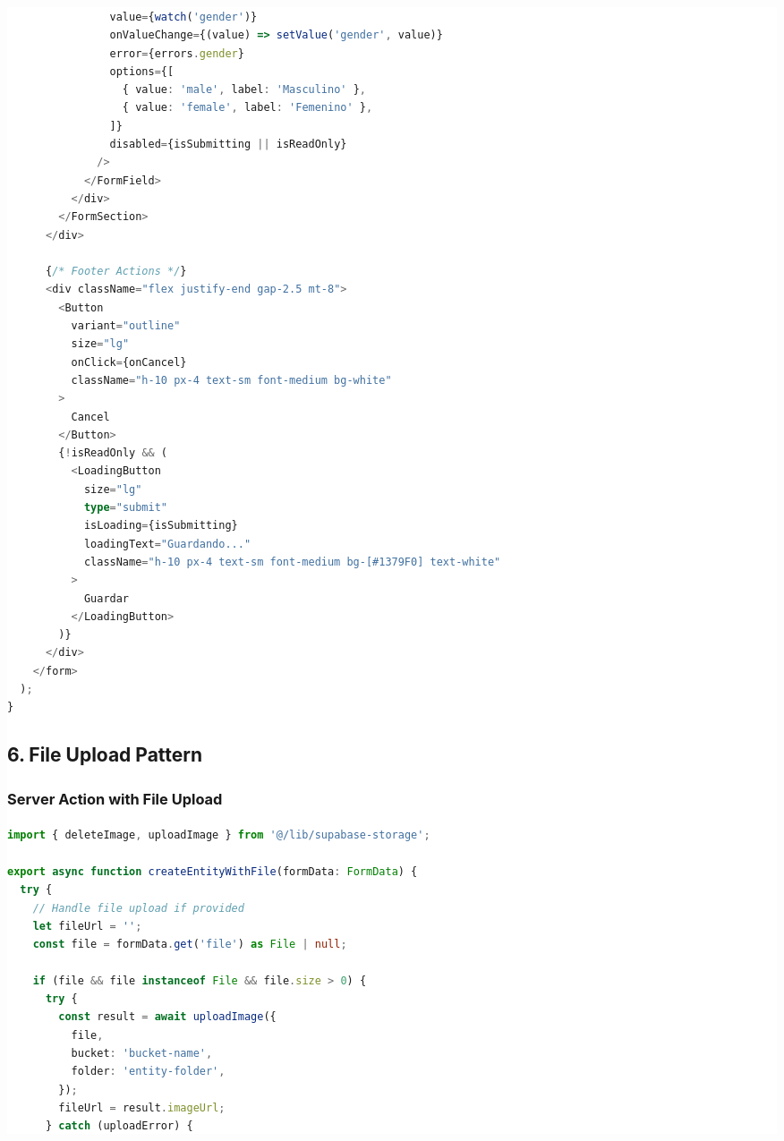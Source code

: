 ```typescript
                value={watch('gender')}
                onValueChange={(value) => setValue('gender', value)}
                error={errors.gender}
                options={[
                  { value: 'male', label: 'Masculino' },
                  { value: 'female', label: 'Femenino' },
                ]}
                disabled={isSubmitting || isReadOnly}
              />
            </FormField>
          </div>
        </FormSection>
      </div>

      {/* Footer Actions */}
      <div className="flex justify-end gap-2.5 mt-8">
        <Button
          variant="outline"
          size="lg"
          onClick={onCancel}
          className="h-10 px-4 text-sm font-medium bg-white"
        >
          Cancel
        </Button>
        {!isReadOnly && (
          <LoadingButton
            size="lg"
            type="submit"
            isLoading={isSubmitting}
            loadingText="Guardando..."
            className="h-10 px-4 text-sm font-medium bg-[#1379F0] text-white"
          >
            Guardar
          </LoadingButton>
        )}
      </div>
    </form>
  );
}
```

## 6. File Upload Pattern

### Server Action with File Upload

```typescript
import { deleteImage, uploadImage } from '@/lib/supabase-storage';

export async function createEntityWithFile(formData: FormData) {
  try {
    // Handle file upload if provided
    let fileUrl = '';
    const file = formData.get('file') as File | null;

    if (file && file instanceof File && file.size > 0) {
      try {
        const result = await uploadImage({
          file,
          bucket: 'bucket-name',
          folder: 'entity-folder',
        });
        fileUrl = result.imageUrl;
      } catch (uploadError) {
```